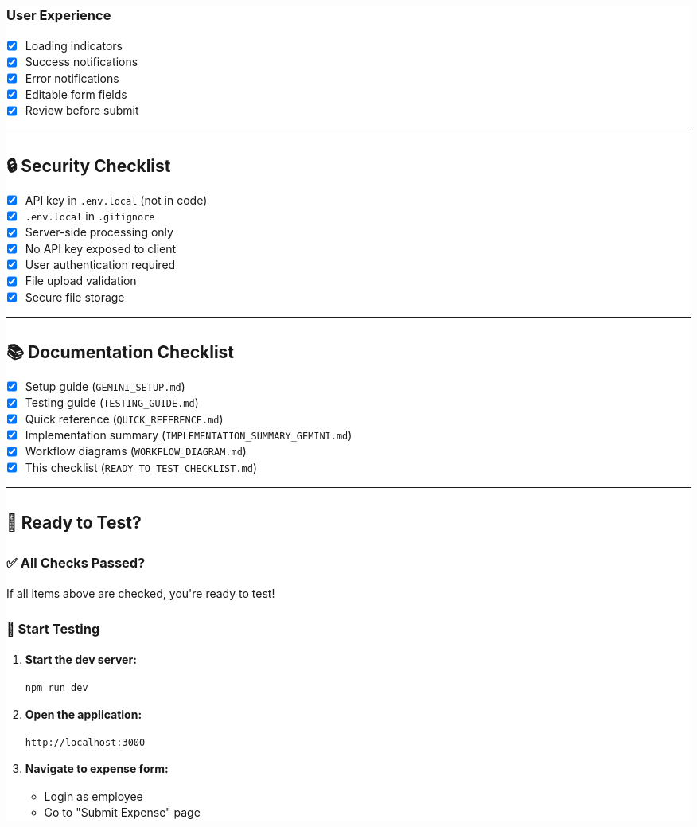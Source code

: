 ### User Experience
- [x] Loading indicators
- [x] Success notifications
- [x] Error notifications
- [x] Editable form fields
- [x] Review before submit

---

## 🔒 Security Checklist

- [x] API key in `.env.local` (not in code)
- [x] `.env.local` in `.gitignore`
- [x] Server-side processing only
- [x] No API key exposed to client
- [x] User authentication required
- [x] File upload validation
- [x] Secure file storage

---

## 📚 Documentation Checklist

- [x] Setup guide (`GEMINI_SETUP.md`)
- [x] Testing guide (`TESTING_GUIDE.md`)
- [x] Quick reference (`QUICK_REFERENCE.md`)
- [x] Implementation summary (`IMPLEMENTATION_SUMMARY_GEMINI.md`)
- [x] Workflow diagrams (`WORKFLOW_DIAGRAM.md`)
- [x] This checklist (`READY_TO_TEST_CHECKLIST.md`)

---

## 🎯 Ready to Test?

### ✅ All Checks Passed?

If all items above are checked, you're ready to test!

### 🚀 Start Testing

1. **Start the dev server:**
   ```bash
   npm run dev
   ```

2. **Open the application:**
   ```
   http://localhost:3000
   ```

3. **Navigate to expense form:**
   - Login as employee
   - Go to "Submit Expense" page
